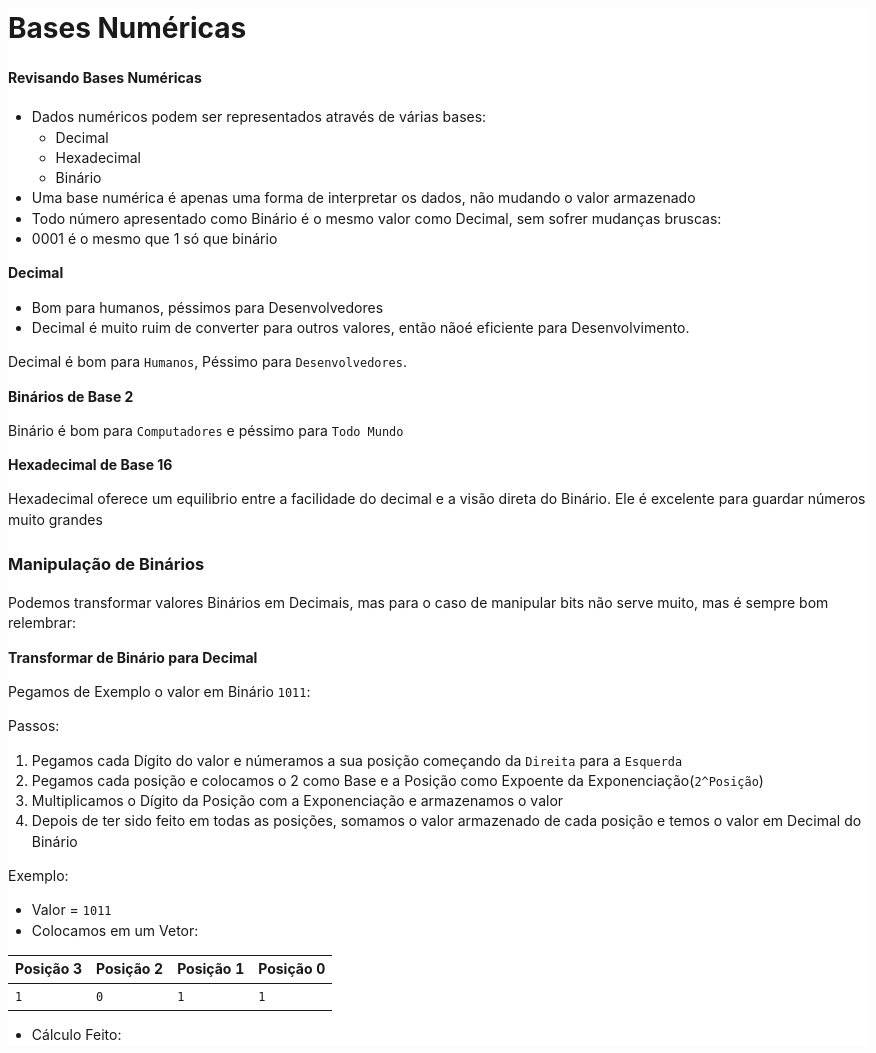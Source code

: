 # Bases Numéricas

#### Revisando Bases Numéricas

* Dados numéricos podem ser representados através de várias bases:
  * Decimal
  * Hexadecimal
  * Binário
* Uma base numérica é apenas uma forma de interpretar os dados, não mudando o valor armazenado
* Todo número apresentado como Binário é o mesmo valor como Decimal, sem sofrer mudanças bruscas:
* 0001 é o mesmo que 1 só que binário

**Decimal**

* Bom para humanos, péssimos para Desenvolvedores
* Decimal é muito ruim de converter para outros valores, então nãoé eficiente para Desenvolvimento.

Decimal é bom para `Humanos`, Péssimo para `Desenvolvedores`.

**Binários de Base 2**

Binário é bom para `Computadores` e péssimo para `Todo Mundo`

**Hexadecimal de Base 16**

Hexadecimal oferece um equilibrio entre a facilidade do decimal e a visão direta do Binário. Ele é excelente para guardar números muito grandes

### Manipulação de Binários

Podemos transformar valores Binários em Decimais, mas para o caso de manipular bits não serve muito, mas é sempre bom relembrar:

**Transformar de Binário para Decimal**

Pegamos de Exemplo o valor em Binário `1011`:

Passos:

1. Pegamos cada Dígito do valor e númeramos a sua posição começando da `Direita` para a `Esquerda`
2. Pegamos cada posição e colocamos o 2 como Base e a Posição como Expoente da Exponenciação\(`2^Posição`\)
3. Multiplicamos o Dígito da Posição com a Exponenciação e armazenamos o valor
4. Depois de ter sido feito em todas as posições, somamos o valor armazenado de cada posição e temos o valor em Decimal do Binário

Exemplo:

* Valor = `1011`
* Colocamos em um Vetor:

| Posição 3 | Posição 2 | Posição 1 | Posição 0 |
| :--- | :--- | :--- | :--- |
| `1` | `0` | `1` | `1` |

* Cálculo Feito:
